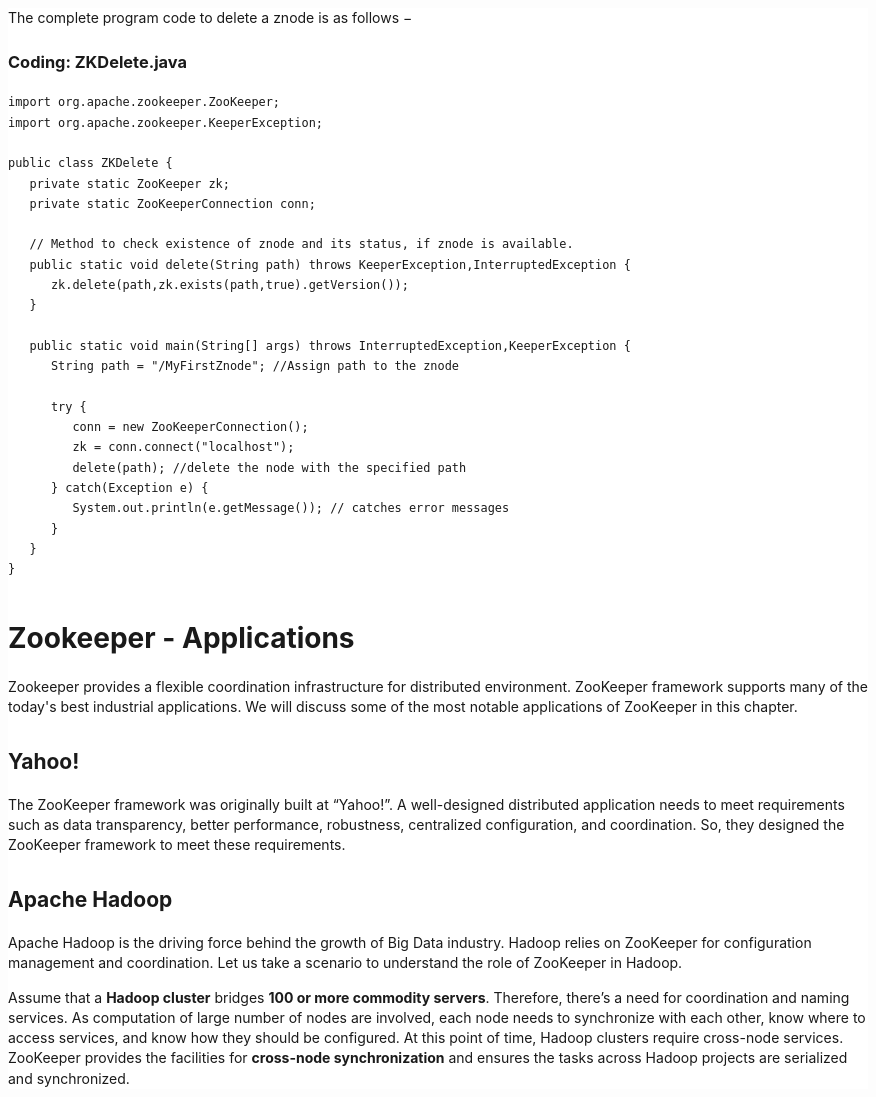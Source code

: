 The complete program code to delete a znode is as follows −

### Coding: ZKDelete.java

```
import org.apache.zookeeper.ZooKeeper;
import org.apache.zookeeper.KeeperException;

public class ZKDelete {
   private static ZooKeeper zk;
   private static ZooKeeperConnection conn;

   // Method to check existence of znode and its status, if znode is available.
   public static void delete(String path) throws KeeperException,InterruptedException {
      zk.delete(path,zk.exists(path,true).getVersion());
   }

   public static void main(String[] args) throws InterruptedException,KeeperException {
      String path = "/MyFirstZnode"; //Assign path to the znode
		
      try {
         conn = new ZooKeeperConnection();
         zk = conn.connect("localhost");
         delete(path); //delete the node with the specified path
      } catch(Exception e) {
         System.out.println(e.getMessage()); // catches error messages
      }
   }
}
```

# Zookeeper - Applications

Zookeeper provides a flexible coordination infrastructure for distributed environment. ZooKeeper framework supports many of the today's best industrial applications. We will discuss some of the most notable applications of ZooKeeper in this chapter.

## Yahoo!

The ZooKeeper framework was originally built at “Yahoo!”. A well-designed distributed application needs to meet requirements such as data transparency, better performance, robustness, centralized configuration, and coordination. So, they designed the ZooKeeper framework to meet these requirements.

## Apache Hadoop

Apache Hadoop is the driving force behind the growth of Big Data industry. Hadoop relies on ZooKeeper for configuration management and coordination. Let us take a scenario to understand the role of ZooKeeper in Hadoop.

Assume that a **Hadoop cluster** bridges **100 or more commodity servers**. Therefore, there’s a need for coordination and naming services. As computation of large number of nodes are involved, each node needs to synchronize with each other, know where to access services, and know how they should be configured. At this point of time, Hadoop clusters require cross-node services. ZooKeeper provides the facilities for **cross-node synchronization** and ensures the tasks across Hadoop projects are serialized and synchronized.
